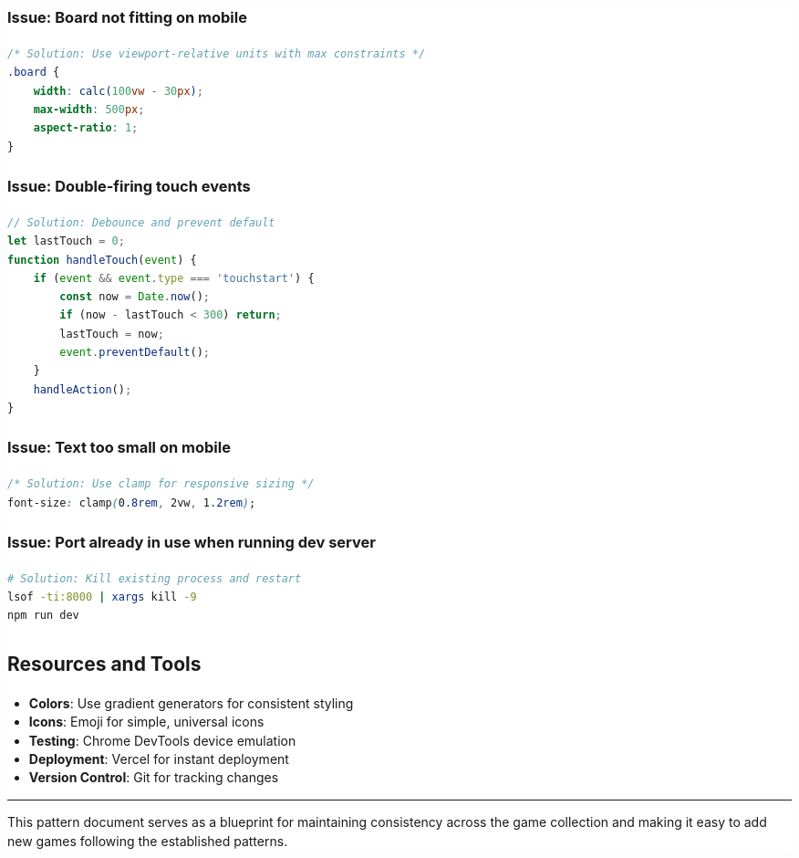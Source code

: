 ### Issue: Board not fitting on mobile
```css
/* Solution: Use viewport-relative units with max constraints */
.board {
    width: calc(100vw - 30px);
    max-width: 500px;
    aspect-ratio: 1;
}
```

### Issue: Double-firing touch events
```javascript
// Solution: Debounce and prevent default
let lastTouch = 0;
function handleTouch(event) {
    if (event && event.type === 'touchstart') {
        const now = Date.now();
        if (now - lastTouch < 300) return;
        lastTouch = now;
        event.preventDefault();
    }
    handleAction();
}
```

### Issue: Text too small on mobile
```css
/* Solution: Use clamp for responsive sizing */
font-size: clamp(0.8rem, 2vw, 1.2rem);
```

### Issue: Port already in use when running dev server
```bash
# Solution: Kill existing process and restart
lsof -ti:8000 | xargs kill -9
npm run dev
```

## Resources and Tools

- **Colors**: Use gradient generators for consistent styling
- **Icons**: Emoji for simple, universal icons
- **Testing**: Chrome DevTools device emulation
- **Deployment**: Vercel for instant deployment
- **Version Control**: Git for tracking changes

---

This pattern document serves as a blueprint for maintaining consistency across the game collection and making it easy to add new games following the established patterns.